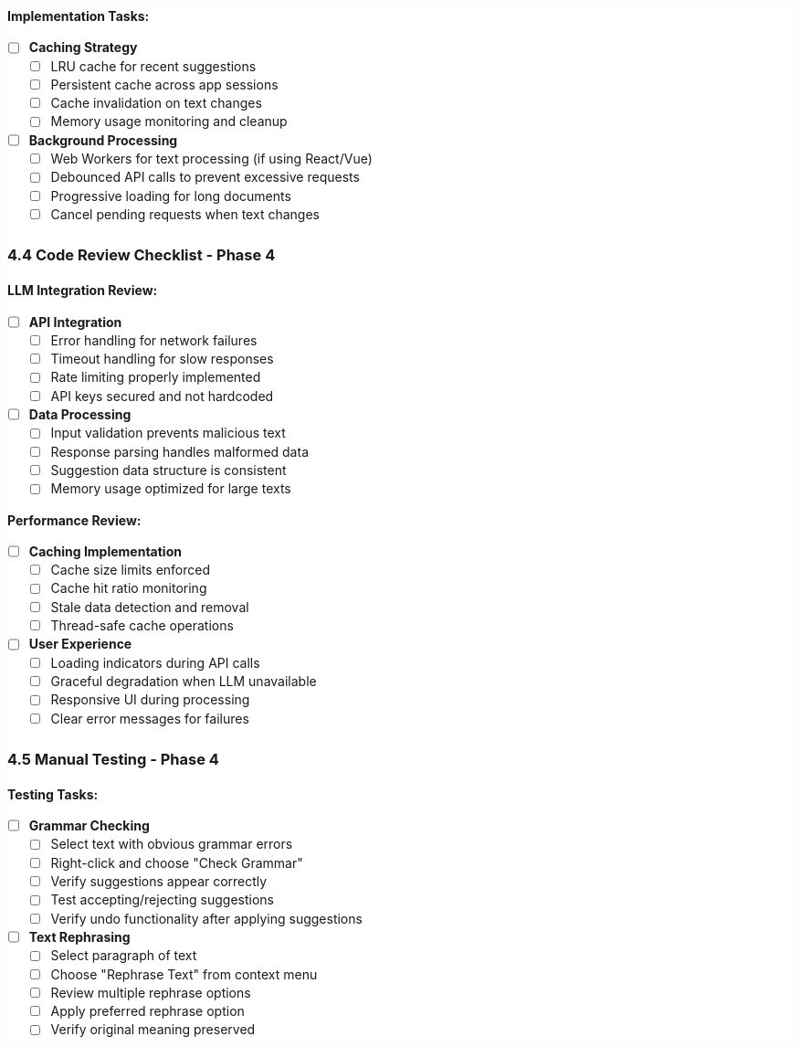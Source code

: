 **Implementation Tasks:**
- [ ] **Caching Strategy**
  - [ ] LRU cache for recent suggestions
  - [ ] Persistent cache across app sessions
  - [ ] Cache invalidation on text changes
  - [ ] Memory usage monitoring and cleanup

- [ ] **Background Processing**
  - [ ] Web Workers for text processing (if using React/Vue)
  - [ ] Debounced API calls to prevent excessive requests
  - [ ] Progressive loading for long documents
  - [ ] Cancel pending requests when text changes

### 4.4 Code Review Checklist - Phase 4

**LLM Integration Review:**
- [ ] **API Integration**
  - [ ] Error handling for network failures
  - [ ] Timeout handling for slow responses
  - [ ] Rate limiting properly implemented
  - [ ] API keys secured and not hardcoded

- [ ] **Data Processing**
  - [ ] Input validation prevents malicious text
  - [ ] Response parsing handles malformed data
  - [ ] Suggestion data structure is consistent
  - [ ] Memory usage optimized for large texts

**Performance Review:**
- [ ] **Caching Implementation**
  - [ ] Cache size limits enforced
  - [ ] Cache hit ratio monitoring
  - [ ] Stale data detection and removal
  - [ ] Thread-safe cache operations

- [ ] **User Experience**
  - [ ] Loading indicators during API calls
  - [ ] Graceful degradation when LLM unavailable
  - [ ] Responsive UI during processing
  - [ ] Clear error messages for failures

### 4.5 Manual Testing - Phase 4

**Testing Tasks:**
- [ ] **Grammar Checking**
  - [ ] Select text with obvious grammar errors
  - [ ] Right-click and choose "Check Grammar"
  - [ ] Verify suggestions appear correctly
  - [ ] Test accepting/rejecting suggestions
  - [ ] Verify undo functionality after applying suggestions

- [ ] **Text Rephrasing**
  - [ ] Select paragraph of text
  - [ ] Choose "Rephrase Text" from context menu
  - [ ] Review multiple rephrase options
  - [ ] Apply preferred rephrase option
  - [ ] Verify original meaning preserved
